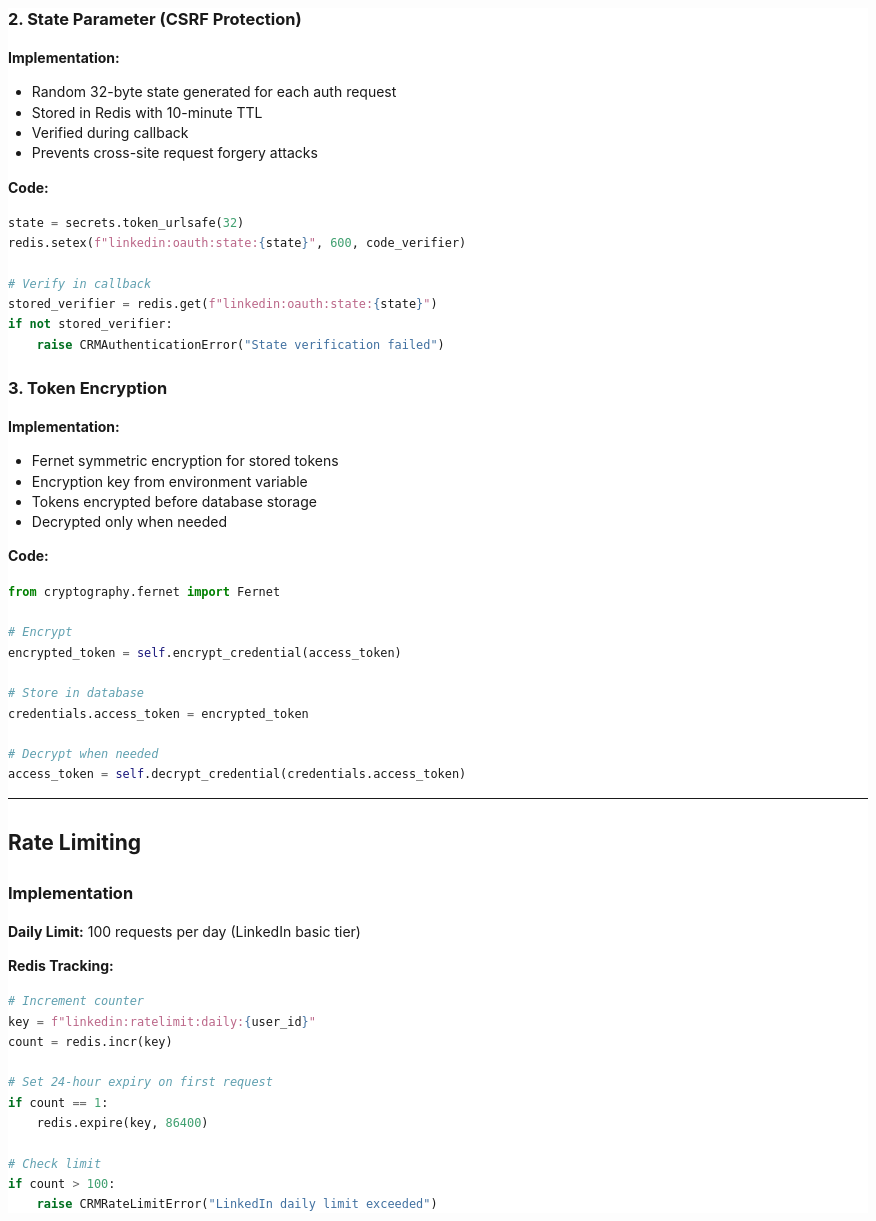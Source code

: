 ### 2. State Parameter (CSRF Protection)

**Implementation:**
- Random 32-byte state generated for each auth request
- Stored in Redis with 10-minute TTL
- Verified during callback
- Prevents cross-site request forgery attacks

**Code:**
```python
state = secrets.token_urlsafe(32)
redis.setex(f"linkedin:oauth:state:{state}", 600, code_verifier)

# Verify in callback
stored_verifier = redis.get(f"linkedin:oauth:state:{state}")
if not stored_verifier:
    raise CRMAuthenticationError("State verification failed")
```

### 3. Token Encryption

**Implementation:**
- Fernet symmetric encryption for stored tokens
- Encryption key from environment variable
- Tokens encrypted before database storage
- Decrypted only when needed

**Code:**
```python
from cryptography.fernet import Fernet

# Encrypt
encrypted_token = self.encrypt_credential(access_token)

# Store in database
credentials.access_token = encrypted_token

# Decrypt when needed
access_token = self.decrypt_credential(credentials.access_token)
```

---

## Rate Limiting

### Implementation

**Daily Limit:** 100 requests per day (LinkedIn basic tier)

**Redis Tracking:**
```python
# Increment counter
key = f"linkedin:ratelimit:daily:{user_id}"
count = redis.incr(key)

# Set 24-hour expiry on first request
if count == 1:
    redis.expire(key, 86400)

# Check limit
if count > 100:
    raise CRMRateLimitError("LinkedIn daily limit exceeded")
```
